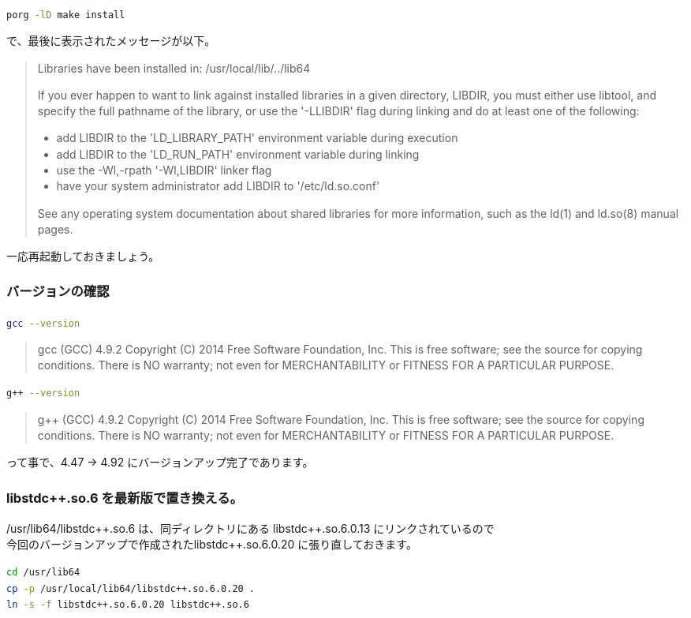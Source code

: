 ```bash
porg -lD make install
```

で、最後に表示されたメッセージが以下。  
>
> Libraries have been installed in:
>    /usr/local/lib/../lib64
>
> If you ever happen to want to link against installed libraries
> in a given directory, LIBDIR, you must either use libtool, and
> specify the full pathname of the library, or use the '-LLIBDIR'
> flag during linking and do at least one of the following:
>    - add LIBDIR to the 'LD_LIBRARY_PATH' environment variable
>      during execution
>    - add LIBDIR to the 'LD_RUN_PATH' environment variable
>      during linking
>    - use the -Wl,-rpath '-Wl,LIBDIR' linker flag
>    - have your system administrator add LIBDIR to '/etc/ld.so.conf'
>
> See any operating system documentation about shared libraries for
> more information, such as the ld(1) and ld.so(8) manual pages.

一応再起動しておきましょう。  

### バージョンの確認

```bash
gcc --version
```
> gcc (GCC) 4.9.2
> Copyright (C) 2014 Free Software Foundation, Inc.
> This is free software; see the source for copying conditions.  There is NO
> warranty; not even for MERCHANTABILITY or FITNESS FOR A PARTICULAR PURPOSE.

```bash
g++ --version
```
> g++ (GCC) 4.9.2
> Copyright (C) 2014 Free Software Foundation, Inc.
> This is free software; see the source for copying conditions.  There is NO
> warranty; not even for MERCHANTABILITY or FITNESS FOR A PARTICULAR PURPOSE.

って事で、4.47 -> 4.92 にバージョンアップ完了であります。

### libstdc++.so.6 を最新版で置き換える。

/usr/lib64/libstdc++.so.6 は、同ディレクトリにある libstdc++.so.6.0.13 にリンクされているので  
今回のバージョンアップで作成されたlibstdc++.so.6.0.20 に張り直しておきます。

```bash
cd /usr/lib64
cp -p /usr/local/lib64/libstdc++.so.6.0.20 .
ln -s -f libstdc++.so.6.0.20 libstdc++.so.6
```
